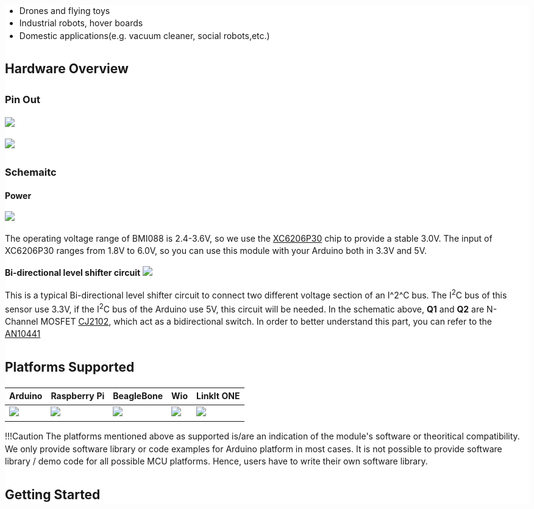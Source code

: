 - Drones and flying toys
- Industrial robots, hover boards
- Domestic applications(e.g. vacuum cleaner, social robots,etc.)

## Hardware Overview

### Pin Out

![](https://files.seeedstudio.com/wiki/Grove-6-Axis_Accelerometer-Gyroscope-BMI088/img/pin_out.jpg)

![](https://files.seeedstudio.com/wiki/Grove-6-Axis_Accelerometer-Gyroscope-BMI088/img/pin_out_back.jpg)


### Schemaitc

**Power**

![](https://files.seeedstudio.com/wiki//Grove-6-Axis_Accelerometer-Gyroscope-BMI088/img/schematic_1.jpg)

The operating voltage range of BMI088 is 2.4-3.6V, so we use the [XC6206P30](https://files.seeedstudio.com/wiki/Grove-Infrared_Temperature_Sensor_Array-AMG8833/res/XC6206.pdf) chip to provide a stable 3.0V. The input of XC6206P30 ranges from 1.8V to 6.0V, so you can use this module with your Arduino both in 3.3V and 5V.


**Bi-directional level shifter circuit**
![](https://files.seeedstudio.com/wiki//Grove-6-Axis_Accelerometer-Gyroscope-BMI088/img/schematic_2.jpg)

This is a typical Bi-directional level shifter circuit to connect two different voltage section of an I^2^C bus. The I<sup>2</sup>C bus of this sensor use 3.3V, if the I<sup>2</sup>C bus of the Arduino use 5V, this circuit will be needed. In the schematic above, **Q1** and **Q2** are N-Channel MOSFET [CJ2102](https://files.seeedstudio.com/wiki/Grove-6-Axis_Accelerometer-Gyroscope-BMI088/res/CJ2102.pdf), which act as a bidirectional switch. In order to better understand this part, you can refer to the [AN10441](https://files.seeedstudio.com/wiki/Grove-I2C_High_Accuracy_Temperature_Sensor-MCP9808/res/AN10441.pdf)


## Platforms Supported

| Arduino                                                                                             | Raspberry Pi                                                                                             | BeagleBone                                                                                      | Wio                                                                                               | LinkIt ONE                                                                                         |
|-----------------------------------------------------------------------------------------------------|----------------------------------------------------------------------------------------------------------|-------------------------------------------------------------------------------------------------|---------------------------------------------------------------------------------------------------|----------------------------------------------------------------------------------------------------|
| ![](https://files.seeedstudio.com/wiki/wiki_english/docs/images/arduino_logo.jpg) | ![](https://files.seeedstudio.com/wiki/wiki_english/docs/images/raspberry_pi_logo_n.jpg) | ![](https://files.seeedstudio.com/wiki/wiki_english/docs/images/bbg_logo_n.jpg) | ![](https://files.seeedstudio.com/wiki/wiki_english/docs/images/wio_logo_n.jpg) | ![](https://files.seeedstudio.com/wiki/wiki_english/docs/images/linkit_logo_n.jpg) |


!!!Caution
    The platforms mentioned above as supported is/are an indication of the module's software or theoritical compatibility. We only provide software library or code examples for Arduino platform in most cases. It is not possible to provide software library / demo code for all possible MCU platforms. Hence, users have to write their own software library.



## Getting Started

